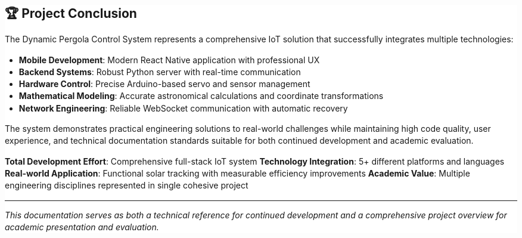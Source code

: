 
## 🏆 Project Conclusion

The Dynamic Pergola Control System represents a comprehensive IoT solution that successfully integrates multiple technologies:

- **Mobile Development**: Modern React Native application with professional UX
- **Backend Systems**: Robust Python server with real-time communication
- **Hardware Control**: Precise Arduino-based servo and sensor management
- **Mathematical Modeling**: Accurate astronomical calculations and coordinate transformations
- **Network Engineering**: Reliable WebSocket communication with automatic recovery

The system demonstrates practical engineering solutions to real-world challenges while maintaining high code quality, user experience, and technical documentation standards suitable for both continued development and academic evaluation.

**Total Development Effort**: Comprehensive full-stack IoT system
**Technology Integration**: 5+ different platforms and languages
**Real-world Application**: Functional solar tracking with measurable efficiency improvements
**Academic Value**: Multiple engineering disciplines represented in single cohesive project

---


*This documentation serves as both a technical reference for continued development and a comprehensive project overview for academic presentation and evaluation.*
